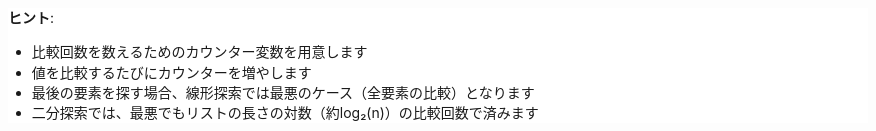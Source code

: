 **ヒント**:

* 比較回数を数えるためのカウンター変数を用意します
* 値を比較するたびにカウンターを増やします
* 最後の要素を探す場合、線形探索では最悪のケース（全要素の比較）となります
* 二分探索では、最悪でもリストの長さの対数（約log₂(n)）の比較回数で済みます
